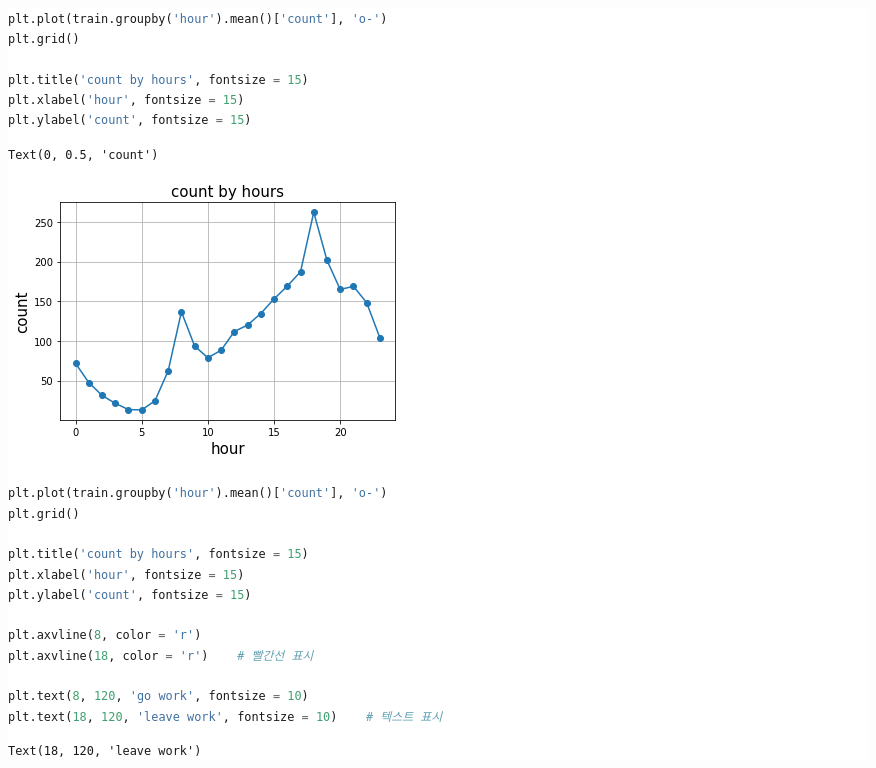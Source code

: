 

```python
plt.plot(train.groupby('hour').mean()['count'], 'o-')
plt.grid()

plt.title('count by hours', fontsize = 15)
plt.xlabel('hour', fontsize = 15)
plt.ylabel('count', fontsize = 15)
```




    Text(0, 0.5, 'count')




    
![png](output_9_1.png)
    



```python
plt.plot(train.groupby('hour').mean()['count'], 'o-')
plt.grid()

plt.title('count by hours', fontsize = 15)
plt.xlabel('hour', fontsize = 15)
plt.ylabel('count', fontsize = 15)

plt.axvline(8, color = 'r')
plt.axvline(18, color = 'r')    # 빨간선 표시

plt.text(8, 120, 'go work', fontsize = 10)
plt.text(18, 120, 'leave work', fontsize = 10)    # 텍스트 표시
```




    Text(18, 120, 'leave work')

